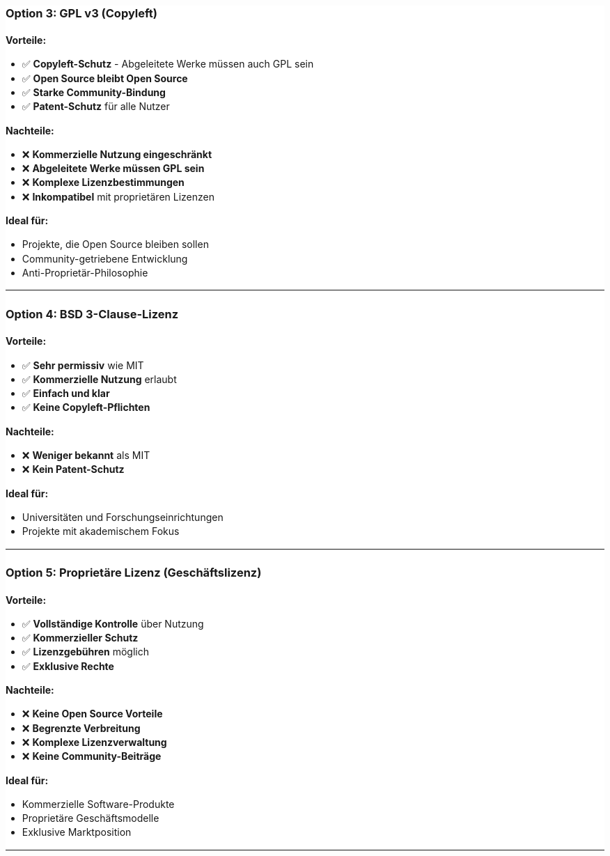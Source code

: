 
### **Option 3: GPL v3 (Copyleft)**

**Vorteile:**
- ✅ **Copyleft-Schutz** - Abgeleitete Werke müssen auch GPL sein
- ✅ **Open Source bleibt Open Source**
- ✅ **Starke Community-Bindung**
- ✅ **Patent-Schutz** für alle Nutzer

**Nachteile:**
- ❌ **Kommerzielle Nutzung eingeschränkt**
- ❌ **Abgeleitete Werke müssen GPL sein**
- ❌ **Komplexe Lizenzbestimmungen**
- ❌ **Inkompatibel** mit proprietären Lizenzen

**Ideal für:**
- Projekte, die Open Source bleiben sollen
- Community-getriebene Entwicklung
- Anti-Proprietär-Philosophie

---

### **Option 4: BSD 3-Clause-Lizenz**

**Vorteile:**
- ✅ **Sehr permissiv** wie MIT
- ✅ **Kommerzielle Nutzung** erlaubt
- ✅ **Einfach und klar**
- ✅ **Keine Copyleft-Pflichten**

**Nachteile:**
- ❌ **Weniger bekannt** als MIT
- ❌ **Kein Patent-Schutz**

**Ideal für:**
- Universitäten und Forschungseinrichtungen
- Projekte mit akademischem Fokus

---

### **Option 5: Proprietäre Lizenz (Geschäftslizenz)**

**Vorteile:**
- ✅ **Vollständige Kontrolle** über Nutzung
- ✅ **Kommerzieller Schutz**
- ✅ **Lizenzgebühren** möglich
- ✅ **Exklusive Rechte**

**Nachteile:**
- ❌ **Keine Open Source Vorteile**
- ❌ **Begrenzte Verbreitung**
- ❌ **Komplexe Lizenzverwaltung**
- ❌ **Keine Community-Beiträge**

**Ideal für:**
- Kommerzielle Software-Produkte
- Proprietäre Geschäftsmodelle
- Exklusive Marktposition

---
